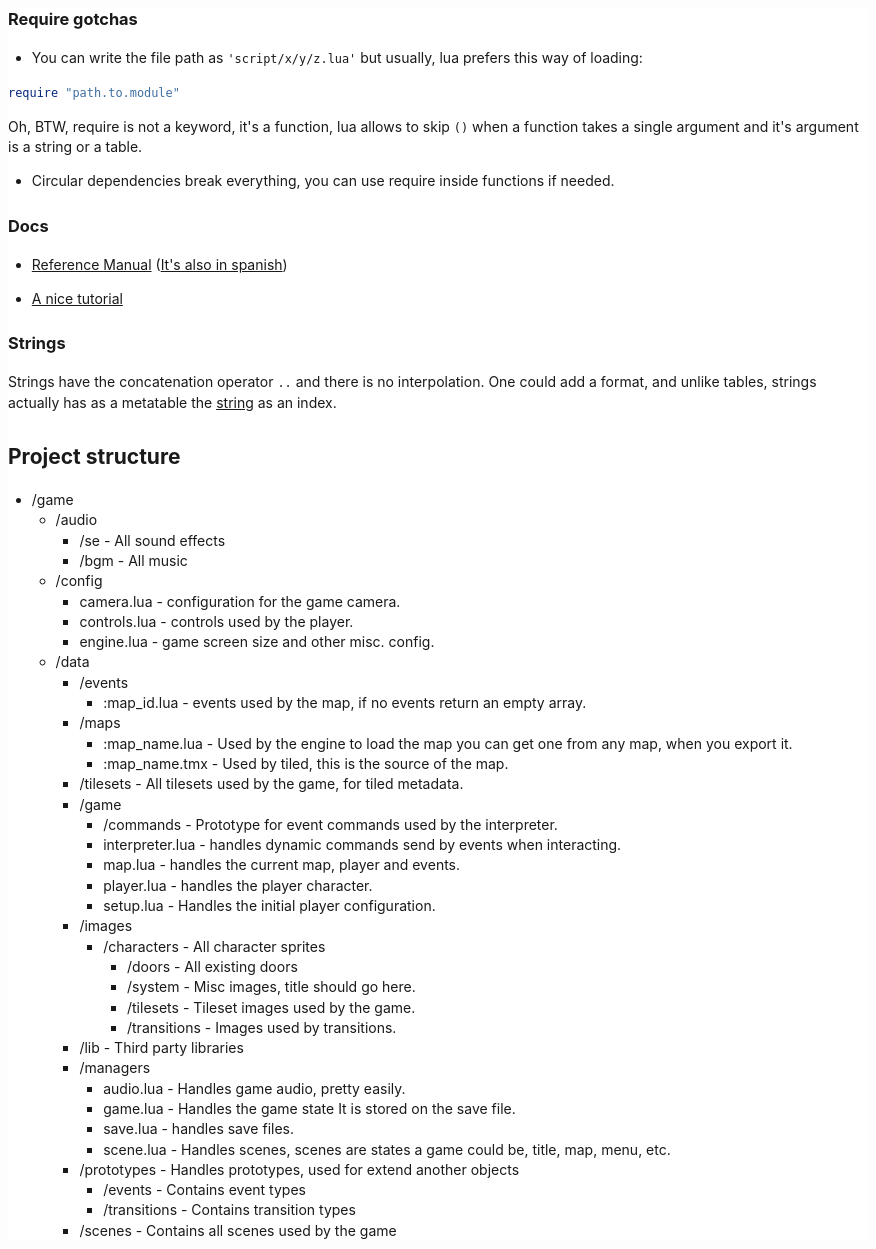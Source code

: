 ### Require gotchas

- You can write the file path as `'script/x/y/z.lua'` but usually, lua prefers this way of loading:

```lua
require "path.to.module"
```

Oh, BTW, require is not a keyword, it's a function, lua allows to skip `()` when a function takes a single argument and it's argument is a string or a table.

- Circular dependencies break everything, you can use require inside functions if needed.

### Docs

- [Reference Manual](https://www.lua.org/manual/5.1/manual.html) ([It's also in spanish](https://www.lua.org/manual/5.1/es/manual.html))

- [A nice tutorial](https://www.tutorialspoint.com/lua/)

### Strings

Strings have the concatenation operator `..`  and there is no interpolation.
One could add a format, and unlike tables, strings actually has as a metatable the [string](https://www.lua.org/manual/5.1/manual.html#5.4) as an index.

## Project structure

- /game
  - /audio
    - /se - All sound effects
    - /bgm - All music
  - /config
    - camera.lua - configuration for the game camera.
    - controls.lua - controls used by the player.
    - engine.lua - game screen size and other misc. config.
  - /data
    - /events
      - :map_id.lua - events used by the map, if no events return an empty array.
    - /maps
      - :map_name.lua - Used by the engine to load the map you can get one from any map, when you export it.
      - :map_name.tmx - Used by tiled, this is the source of the map.
    - /tilesets - All tilesets used by the game, for tiled metadata.
    - /game
      - /commands - Prototype for event commands used by the interpreter.
      - interpreter.lua - handles dynamic commands send by events when interacting.
      - map.lua - handles the current map, player and events.
      - player.lua - handles the player character.
      - setup.lua - Handles the initial player configuration.
    - /images
      - /characters - All character sprites
        - /doors - All existing doors
        - /system - Misc images, title should go here.
        - /tilesets - Tileset images used by the game.
        - /transitions - Images used by transitions.
    - /lib - Third party libraries
    - /managers
      - audio.lua - Handles game audio, pretty easily.
      - game.lua - Handles the game state It is stored on the save file.
      - save.lua - handles save files.
      - scene.lua - Handles scenes, scenes are states a game could be, title, map, menu, etc.
    - /prototypes - Handles prototypes, used for extend another objects
      - /events - Contains event types
      - /transitions - Contains transition types
    - /scenes - Contains all scenes used by the game